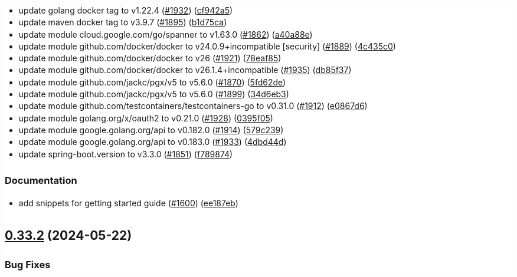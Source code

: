 * update golang docker tag to v1.22.4 ([#1932](https://github.com/GoogleCloudPlatform/pgadapter/issues/1932)) ([cf942a5](https://github.com/GoogleCloudPlatform/pgadapter/commit/cf942a58fc6a3df6c367ec66e31a139a7fbd5792))
* update maven docker tag to v3.9.7 ([#1895](https://github.com/GoogleCloudPlatform/pgadapter/issues/1895)) ([b1d75ca](https://github.com/GoogleCloudPlatform/pgadapter/commit/b1d75cab1da5c4f6ed2efc19cd08a65582c0c13f))
* update module cloud.google.com/go/spanner to v1.63.0 ([#1862](https://github.com/GoogleCloudPlatform/pgadapter/issues/1862)) ([a40a88e](https://github.com/GoogleCloudPlatform/pgadapter/commit/a40a88e5aafd00010a38945b1436917ecbb0d7ba))
* update module github.com/docker/docker to v24.0.9+incompatible [security] ([#1889](https://github.com/GoogleCloudPlatform/pgadapter/issues/1889)) ([4c435c0](https://github.com/GoogleCloudPlatform/pgadapter/commit/4c435c0a03e11cd1c743dbd7c56413237e4b13ee))
* update module github.com/docker/docker to v26 ([#1921](https://github.com/GoogleCloudPlatform/pgadapter/issues/1921)) ([78eaf85](https://github.com/GoogleCloudPlatform/pgadapter/commit/78eaf857f44efdf63b0717231ac64328d3467a87))
* update module github.com/docker/docker to v26.1.4+incompatible ([#1935](https://github.com/GoogleCloudPlatform/pgadapter/issues/1935)) ([db85f37](https://github.com/GoogleCloudPlatform/pgadapter/commit/db85f377bad85cf37aea2ff99d00dc600cec96c2))
* update module github.com/jackc/pgx/v5 to v5.6.0 ([#1870](https://github.com/GoogleCloudPlatform/pgadapter/issues/1870)) ([5fd62de](https://github.com/GoogleCloudPlatform/pgadapter/commit/5fd62debcae24ae6ce0a8798304c6b679b260d4b))
* update module github.com/jackc/pgx/v5 to v5.6.0 ([#1899](https://github.com/GoogleCloudPlatform/pgadapter/issues/1899)) ([34d6eb3](https://github.com/GoogleCloudPlatform/pgadapter/commit/34d6eb3ef36b6e9386268ef873f8a18a1d3114f4))
* update module github.com/testcontainers/testcontainers-go to v0.31.0 ([#1912](https://github.com/GoogleCloudPlatform/pgadapter/issues/1912)) ([e0867d6](https://github.com/GoogleCloudPlatform/pgadapter/commit/e0867d61d86e2c07690469cd30751620f6627b02))
* update module golang.org/x/oauth2 to v0.21.0 ([#1928](https://github.com/GoogleCloudPlatform/pgadapter/issues/1928)) ([0395f05](https://github.com/GoogleCloudPlatform/pgadapter/commit/0395f054ed9d02ace35d2e44a87e2244fd5821e8))
* update module google.golang.org/api to v0.182.0 ([#1914](https://github.com/GoogleCloudPlatform/pgadapter/issues/1914)) ([579c239](https://github.com/GoogleCloudPlatform/pgadapter/commit/579c239d7fa65b65c7c0f03431257f4de2ab0f8c))
* update module google.golang.org/api to v0.183.0 ([#1933](https://github.com/GoogleCloudPlatform/pgadapter/issues/1933)) ([4dbd44d](https://github.com/GoogleCloudPlatform/pgadapter/commit/4dbd44d593e26de90bb51b12dc5d09403cde81d8))
* update spring-boot.version to v3.3.0 ([#1851](https://github.com/GoogleCloudPlatform/pgadapter/issues/1851)) ([f789874](https://github.com/GoogleCloudPlatform/pgadapter/commit/f789874a71522391d80c414ebf1197c35767a793))


### Documentation

* add snippets for getting started guide ([#1600](https://github.com/GoogleCloudPlatform/pgadapter/issues/1600)) ([ee187eb](https://github.com/GoogleCloudPlatform/pgadapter/commit/ee187eb42d36605810d4f860bb71f10daf76d517))

## [0.33.2](https://github.com/GoogleCloudPlatform/pgadapter/compare/v0.33.1...v0.33.2) (2024-05-22)


### Bug Fixes
